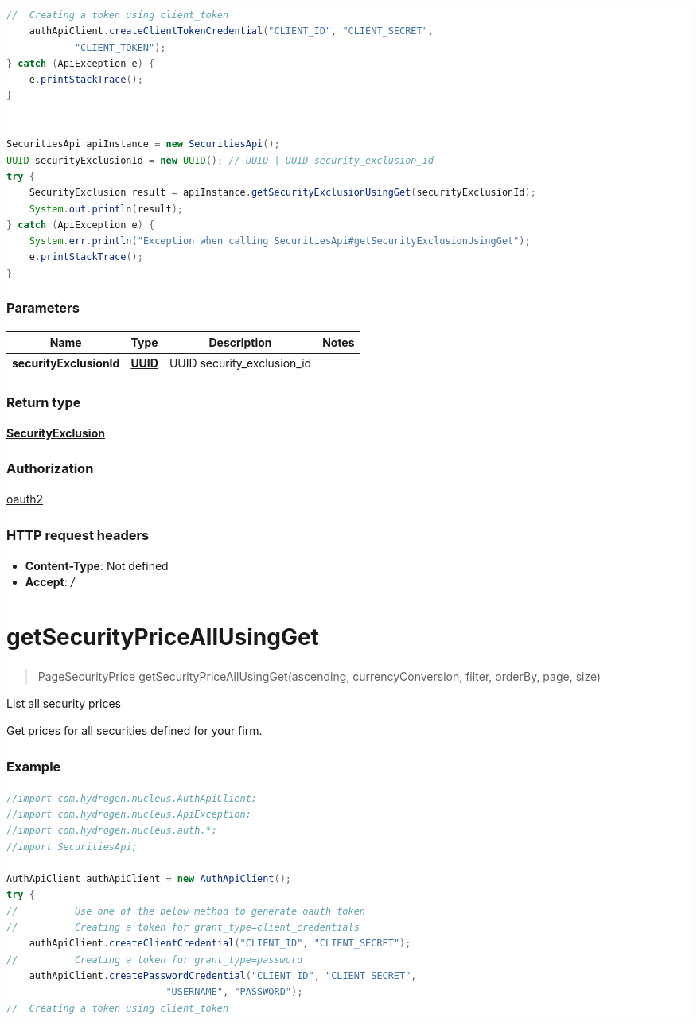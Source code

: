 ```java
//  Creating a token using client_token
    authApiClient.createClientTokenCredential("CLIENT_ID", "CLIENT_SECRET",
            "CLIENT_TOKEN");      
} catch (ApiException e) {
    e.printStackTrace();
}


SecuritiesApi apiInstance = new SecuritiesApi();
UUID securityExclusionId = new UUID(); // UUID | UUID security_exclusion_id
try {
    SecurityExclusion result = apiInstance.getSecurityExclusionUsingGet(securityExclusionId);
    System.out.println(result);
} catch (ApiException e) {
    System.err.println("Exception when calling SecuritiesApi#getSecurityExclusionUsingGet");
    e.printStackTrace();
}
```

### Parameters

Name | Type | Description  | Notes
------------- | ------------- | ------------- | -------------
 **securityExclusionId** | [**UUID**](.md)| UUID security_exclusion_id |

### Return type

[**SecurityExclusion**](SecurityExclusion.md)

### Authorization

[oauth2](../README.md#oauth2)

### HTTP request headers

 - **Content-Type**: Not defined
 - **Accept**: */*

<a name="getSecurityPriceAllUsingGet"></a>
# **getSecurityPriceAllUsingGet**
> PageSecurityPrice getSecurityPriceAllUsingGet(ascending, currencyConversion, filter, orderBy, page, size)

List all security prices

Get prices for all securities defined for your firm.

### Example
```java
//import com.hydrogen.nucleus.AuthApiClient;
//import com.hydrogen.nucleus.ApiException;
//import com.hydrogen.nucleus.auth.*;
//import SecuritiesApi;

AuthApiClient authApiClient = new AuthApiClient();
try {
//          Use one of the below method to generate oauth token        
//          Creating a token for grant_type=client_credentials            
    authApiClient.createClientCredential("CLIENT_ID", "CLIENT_SECRET");
//          Creating a token for grant_type=password
    authApiClient.createPasswordCredential("CLIENT_ID", "CLIENT_SECRET",
                            "USERNAME", "PASSWORD");     
//  Creating a token using client_token
```